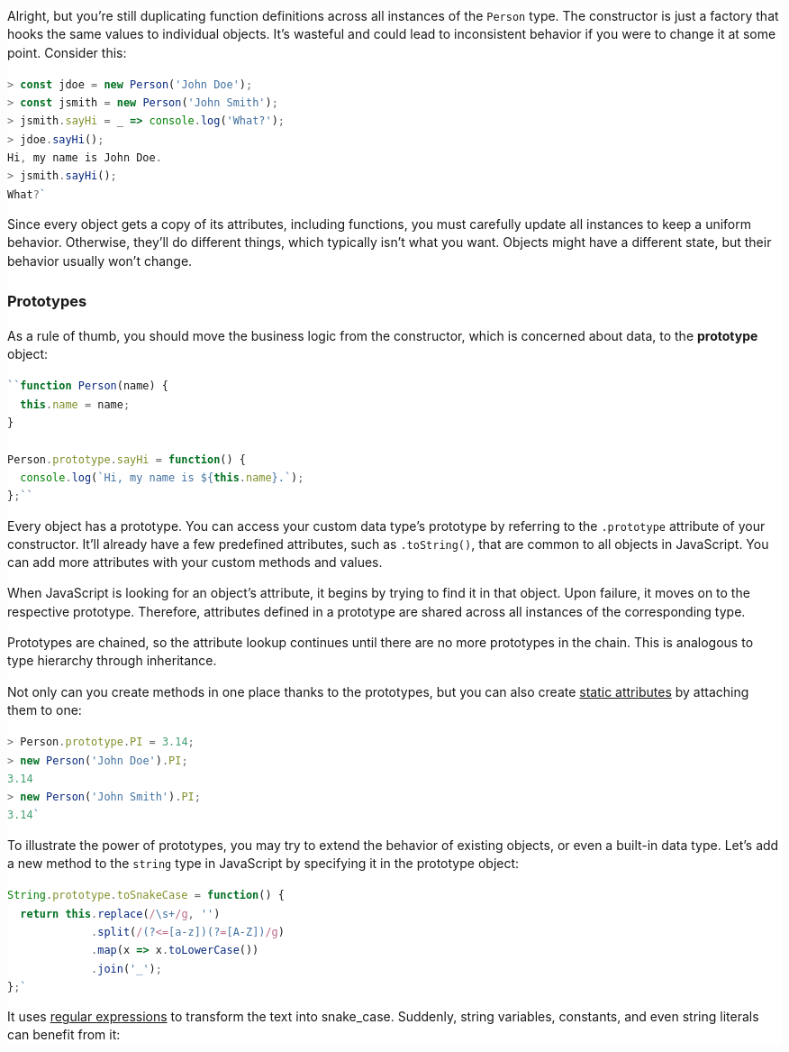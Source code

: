 ```js
```
Alright, but you’re still duplicating function definitions across all instances of the  `Person`  type. The constructor is just a factory that hooks the same values to individual objects. It’s wasteful and could lead to inconsistent behavior if you were to change it at some point. Consider this:
```js
> const jdoe = new Person('John Doe');
> const jsmith = new Person('John Smith');
> jsmith.sayHi = _ => console.log('What?');
> jdoe.sayHi();
Hi, my name is John Doe.
> jsmith.sayHi();
What?` 
```
Since every object gets a copy of its attributes, including functions, you must carefully update all instances to keep a uniform behavior. Otherwise, they’ll do different things, which typically isn’t what you want. Objects might have a different state, but their behavior usually won’t change.

### Prototypes[](https://realpython.com/python-vs-javascript/#prototypes "Permanent link")

As a rule of thumb, you should move the business logic from the constructor, which is concerned about data, to the  **prototype**  object:
```js
``function Person(name) {
  this.name = name;
}

Person.prototype.sayHi = function() {
  console.log(`Hi, my name is ${this.name}.`);
};`` 
```
Every object has a prototype. You can access your custom data type’s prototype by referring to the  `.prototype`  attribute of your constructor. It’ll already have a few predefined attributes, such as  `.toString()`, that are common to all objects in JavaScript. You can add more attributes with your custom methods and values.

When JavaScript is looking for an object’s attribute, it begins by trying to find it in that object. Upon failure, it moves on to the respective prototype. Therefore, attributes defined in a prototype are shared across all instances of the corresponding type.

Prototypes are chained, so the attribute lookup continues until there are no more prototypes in the chain. This is analogous to type hierarchy through inheritance.

Not only can you create methods in one place thanks to the prototypes, but you can also create  [static attributes](https://realpython.com/instance-class-and-static-methods-demystified/)  by attaching them to one:
```js
> Person.prototype.PI = 3.14;
> new Person('John Doe').PI;
3.14
> new Person('John Smith').PI;
3.14` 
```
To illustrate the power of prototypes, you may try to extend the behavior of existing objects, or even a built-in data type. Let’s add a new method to the  `string`  type in JavaScript by specifying it in the prototype object:
```js
String.prototype.toSnakeCase = function() {
  return this.replace(/\s+/g, '')
             .split(/(?<=[a-z])(?=[A-Z])/g)
             .map(x => x.toLowerCase())
             .join('_');
};` 
```
It uses  [regular expressions](https://realpython.com/regex-python/)  to transform the text into snake_case. Suddenly, string variables, constants, and even string literals can benefit from it:
